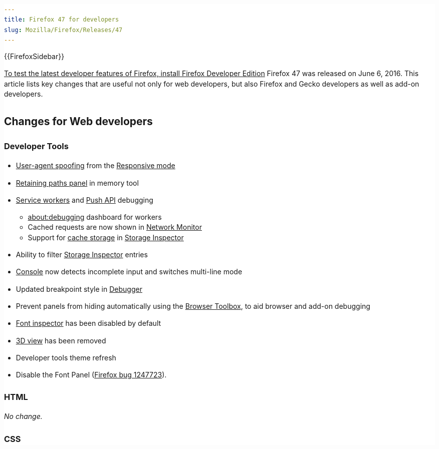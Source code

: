 ```yaml
---
title: Firefox 47 for developers
slug: Mozilla/Firefox/Releases/47
---
```


{{FirefoxSidebar}}

[To test the latest developer features of Firefox, install Firefox Developer Edition](https://www.mozilla.org/firefox/developer/) Firefox 47 was released on June 6, 2016. This article lists key changes that are useful not only for web developers, but also Firefox and Gecko developers as well as add-on developers.

## Changes for Web developers

### Developer Tools

- [User-agent spoofing](/en-US/docs/Web/HTTP/Browser_detection_using_the_user_agent) from the [Responsive mode](https://firefox-source-docs.mozilla.org/devtools-user/responsive_design_mode/index.html)
- [Retaining paths panel](https://firefox-source-docs.mozilla.org/devtools-user/memory/dominators_view/index.html#retaining-paths-panel) in memory tool
- [Service workers](/en-US/docs/Web/API/ServiceWorker) and [Push API](/en-US/docs/Web/API/Push_API) debugging

  - [about:debugging](https://firefox-source-docs.mozilla.org/devtools-user/about_colon_debugging/index.html) dashboard for workers
  - Cached requests are now shown in [Network Monitor](https://firefox-source-docs.mozilla.org/devtools-user/network_monitor/index.html)
  - Support for [cache storage](/en-US/docs/Web/API/Cache) in [Storage Inspector](https://firefox-source-docs.mozilla.org/devtools-user/storage_inspector/index.html)

- Ability to filter [Storage Inspector](https://firefox-source-docs.mozilla.org/devtools-user/storage_inspector/index.html) entries
- [Console](https://firefox-source-docs.mozilla.org/devtools-user/web_console/index.html) now detects incomplete input and switches multi-line mode
- Updated breakpoint style in [Debugger](https://firefox-source-docs.mozilla.org/devtools-user/debugger/index.html)
- Prevent panels from hiding automatically using the [Browser Toolbox](https://firefox-source-docs.mozilla.org/devtools-user/browser_toolbox/index.html), to aid browser and add-on debugging
- [Font inspector](https://firefox-source-docs.mozilla.org/devtools-user/page_inspector/ui_tour/index.html#fonts-view) has been disabled by default
- [3D view](https://firefox-source-docs.mozilla.org/devtools-user/3d_view/index.html) has been removed
- Developer tools theme refresh
- Disable the Font Panel ([Firefox bug 1247723](https://bugzil.la/1247723)).

### HTML

_No change._

### CSS
